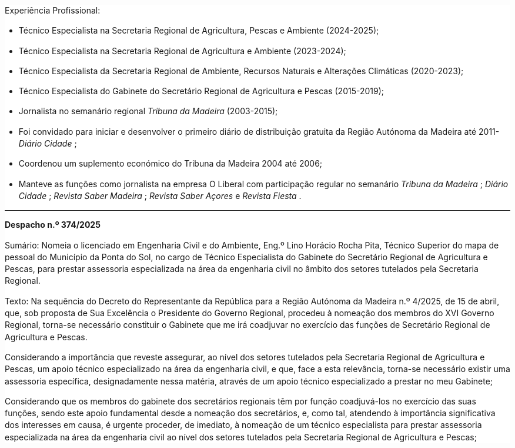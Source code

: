 Experiência Profissional:

   - Técnico Especialista na Secretaria Regional de Agricultura, Pescas e Ambiente (2024-2025);

   - Técnico Especialista na Secretaria Regional de Agricultura e Ambiente (2023-2024);

   - Técnico Especialista da Secretaria Regional de Ambiente, Recursos Naturais e Alterações Climáticas (2020-2023);

   - Técnico Especialista do Gabinete do Secretário Regional de Agricultura e Pescas (2015-2019);

   - Jornalista no semanário regional _Tribuna da Madeira_ (2003-2015);

   - Foi convidado para iniciar e desenvolver o primeiro diário de distribuição gratuita da Região Autónoma da Madeira
até 2011- _Diário Cidade_ ;

   - Coordenou um suplemento económico do Tribuna da Madeira 2004 até 2006;

   - Manteve as funções como jornalista na empresa O Liberal com participação regular no semanário _Tribuna da_
_Madeira_ ; _Diário Cidade_ ; _Revista Saber Madeira_ ; _Revista Saber Açores_ e _Revista Fiesta_ .




---

**Despacho n.º 374/2025**


Sumário:
Nomeia o licenciado em Engenharia Civil e do Ambiente, Eng.º Lino Horácio Rocha Pita, Técnico Superior do mapa de pessoal do
Município da Ponta do Sol, no cargo de Técnico Especialista do Gabinete do Secretário Regional de Agricultura e Pescas, para prestar
assessoria especializada na área da engenharia civil no âmbito dos setores tutelados pela Secretaria Regional.

Texto:
Na sequência do Decreto do Representante da República para a Região Autónoma da Madeira n.º 4/2025, de 15 de abril,
que, sob proposta de Sua Excelência o Presidente do Governo Regional, procedeu à nomeação dos membros do XVI Governo
Regional, torna-se necessário constituir o Gabinete que me irá coadjuvar no exercício das funções de Secretário Regional de
Agricultura e Pescas.

Considerando a importância que reveste assegurar, ao nível dos setores tutelados pela Secretaria Regional de Agricultura e
Pescas, um apoio técnico especializado na área da engenharia civil, e que, face a esta relevância, torna-se necessário existir
uma assessoria específica, designadamente nessa matéria, através de um apoio técnico especializado a prestar no meu
Gabinete;

Considerando que os membros do gabinete dos secretários regionais têm por função coadjuvá-los no exercício das suas
funções, sendo este apoio fundamental desde a nomeação dos secretários, e, como tal, atendendo à importância significativa
dos interesses em causa, é urgente proceder, de imediato, à nomeação de um técnico especialista para prestar assessoria
especializada na área da engenharia civil ao nível dos setores tutelados pela Secretaria Regional de Agricultura e Pescas;
